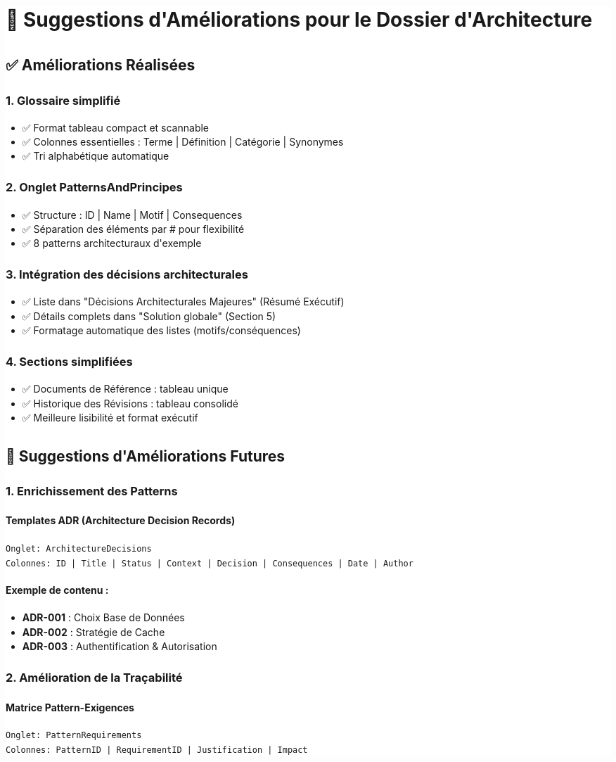 # 🚀 Suggestions d'Améliorations pour le Dossier d'Architecture

## ✅ Améliorations Réalisées

### **1. Glossaire simplifié**
- ✅ Format tableau compact et scannable
- ✅ Colonnes essentielles : Terme | Définition | Catégorie | Synonymes
- ✅ Tri alphabétique automatique

### **2. Onglet PatternsAndPrincipes**
- ✅ Structure : ID | Name | Motif | Consequences
- ✅ Séparation des éléments par # pour flexibilité
- ✅ 8 patterns architecturaux d'exemple

### **3. Intégration des décisions architecturales**
- ✅ Liste dans "Décisions Architecturales Majeures" (Résumé Exécutif)
- ✅ Détails complets dans "Solution globale" (Section 5)
- ✅ Formatage automatique des listes (motifs/conséquences)

### **4. Sections simplifiées**
- ✅ Documents de Référence : tableau unique
- ✅ Historique des Révisions : tableau consolidé
- ✅ Meilleure lisibilité et format exécutif

## 🎯 Suggestions d'Améliorations Futures

### **1. Enrichissement des Patterns**

#### **Templates ADR (Architecture Decision Records)**
```excel
Onglet: ArchitectureDecisions
Colonnes: ID | Title | Status | Context | Decision | Consequences | Date | Author
```

#### **Exemple de contenu :**
- **ADR-001** : Choix Base de Données
- **ADR-002** : Stratégie de Cache  
- **ADR-003** : Authentification & Autorisation

### **2. Amélioration de la Traçabilité**

#### **Matrice Pattern-Exigences**
```excel
Onglet: PatternRequirements
Colonnes: PatternID | RequirementID | Justification | Impact
```
